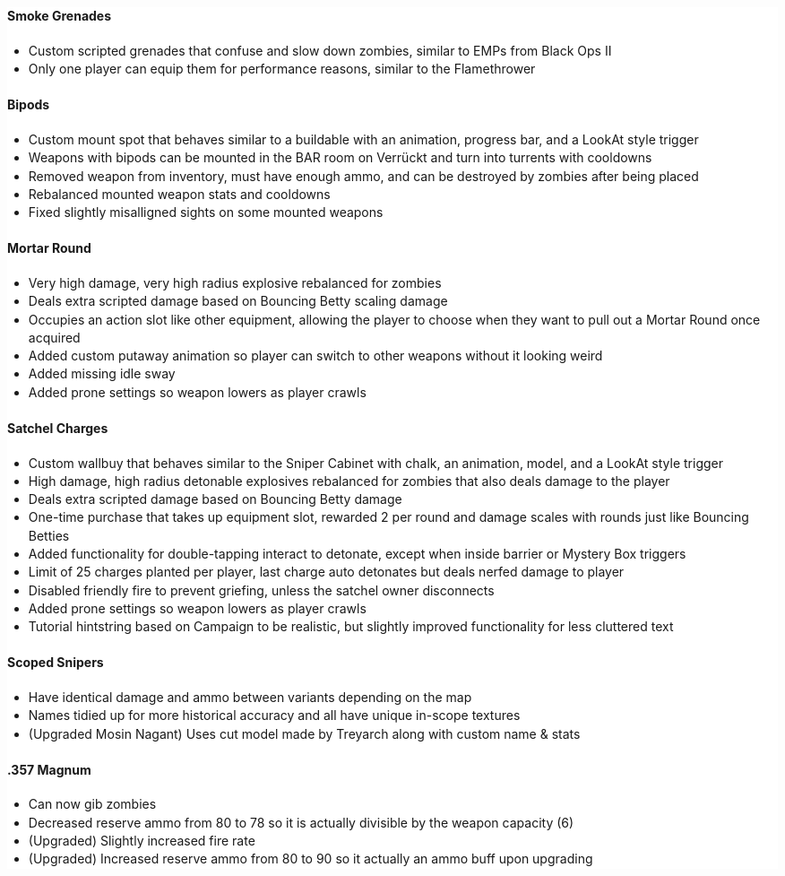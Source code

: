 #### Smoke Grenades
* Custom scripted grenades that confuse and slow down zombies, similar to EMPs from Black Ops II
* Only one player can equip them for performance reasons, similar to the Flamethrower

#### Bipods
* Custom mount spot that behaves similar to a buildable with an animation, progress bar, and a LookAt style trigger
* Weapons with bipods can be mounted in the BAR room on Verrückt and turn into turrents with cooldowns
* Removed weapon from inventory, must have enough ammo, and can be destroyed by zombies after being placed
* Rebalanced mounted weapon stats and cooldowns
* Fixed slightly misalligned sights on some mounted weapons

#### Mortar Round
* Very high damage, very high radius explosive rebalanced for zombies
* Deals extra scripted damage based on Bouncing Betty scaling damage
* Occupies an action slot like other equipment, allowing the player to choose when they want to pull out a Mortar Round once acquired
* Added custom putaway animation so player can switch to other weapons without it looking weird
* Added missing idle sway
* Added prone settings so weapon lowers as player crawls

#### Satchel Charges
* Custom wallbuy that behaves similar to the Sniper Cabinet with chalk, an animation, model, and a LookAt style trigger
* High damage, high radius detonable explosives rebalanced for zombies that also deals damage to the player
* Deals extra scripted damage based on Bouncing Betty damage
* One-time purchase that takes up equipment slot, rewarded 2 per round and damage scales with rounds just like Bouncing Betties
* Added functionality for double-tapping interact to detonate, except when inside barrier or Mystery Box triggers
* Limit of 25 charges planted per player, last charge auto detonates but deals nerfed damage to player
* Disabled friendly fire to prevent griefing, unless the satchel owner disconnects
* Added prone settings so weapon lowers as player crawls
* Tutorial hintstring based on Campaign to be realistic, but slightly improved functionality for less cluttered text

#### Scoped Snipers
* Have identical damage and ammo between variants depending on the map
* Names tidied up for more historical accuracy and all have unique in-scope textures
* (Upgraded Mosin Nagant) Uses cut model made by Treyarch along with custom name & stats

#### .357 Magnum
* Can now gib zombies
* Decreased reserve ammo from 80 to 78 so it is actually divisible by the weapon capacity (6)
* (Upgraded) Slightly increased fire rate
* (Upgraded) Increased reserve ammo from 80 to 90 so it actually an ammo buff upon upgrading
